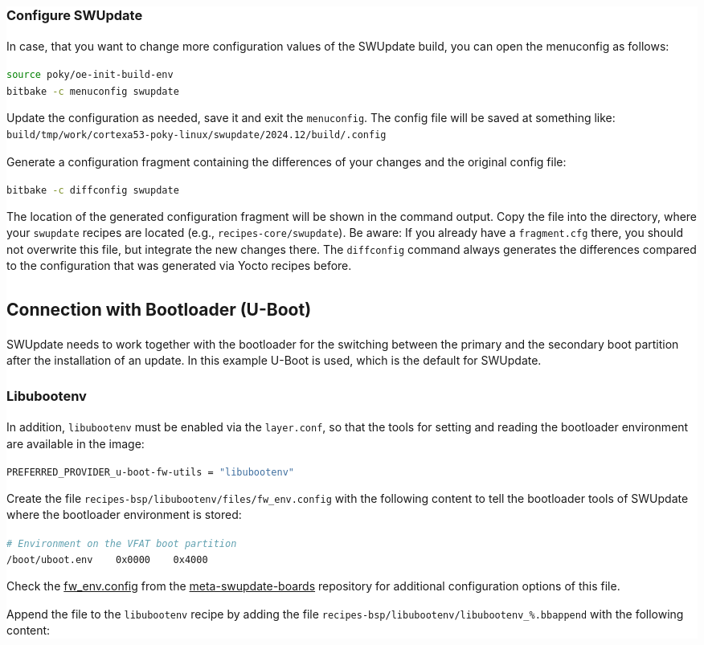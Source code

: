 ### Configure SWUpdate

In case, that you want to change more configuration values of the SWUpdate build, you can open the menuconfig as follows:

```bash
source poky/oe-init-build-env
bitbake -c menuconfig swupdate
```

Update the configuration as needed, save it and exit the `menuconfig`. The config file will be saved at something like: \
`build/tmp/work/cortexa53-poky-linux/swupdate/2024.12/build/.config`

Generate a configuration fragment containing the differences of your changes and the original config file:

```bash
bitbake -c diffconfig swupdate
```

The location of the generated configuration fragment will be shown in the command output. Copy the file into the directory, where your `swupdate` recipes are located (e.g., `recipes-core/swupdate`). Be aware: If you already have a `fragment.cfg` there, you should not overwrite this file, but integrate the new changes there. The `diffconfig` command always generates the differences compared to the configuration that was generated via Yocto recipes before.

## Connection with Bootloader (U-Boot)

SWUpdate needs to work together with the bootloader for the switching between the primary and the secondary boot partition after the installation of an update. In this example U-Boot is used, which is the default for SWUpdate.

### Libubootenv

In addition, `libubootenv` must be enabled via the `layer.conf`, so that the tools for setting and reading the bootloader environment are available in the image:

```bash
PREFERRED_PROVIDER_u-boot-fw-utils = "libubootenv"
```

Create the file `recipes-bsp/libubootenv/files/fw_env.config` with the following content to tell the bootloader tools of SWUpdate where the bootloader environment is stored:

```bash
# Environment on the VFAT boot partition
/boot/uboot.env    0x0000    0x4000
```

Check the [fw_env.config](https://github.com/sbabic/meta-swupdate-boards/blob/scarthgap/recipes-bsp/libubootenv/files/rpi/fw_env.config) from the [meta-swupdate-boards](https://github.com/sbabic/meta-swupdate-boards) repository for additional configuration options of this file.

Append the file to the `libubootenv` recipe by adding the file `recipes-bsp/libubootenv/libubootenv_%.bbappend` with the following content:
